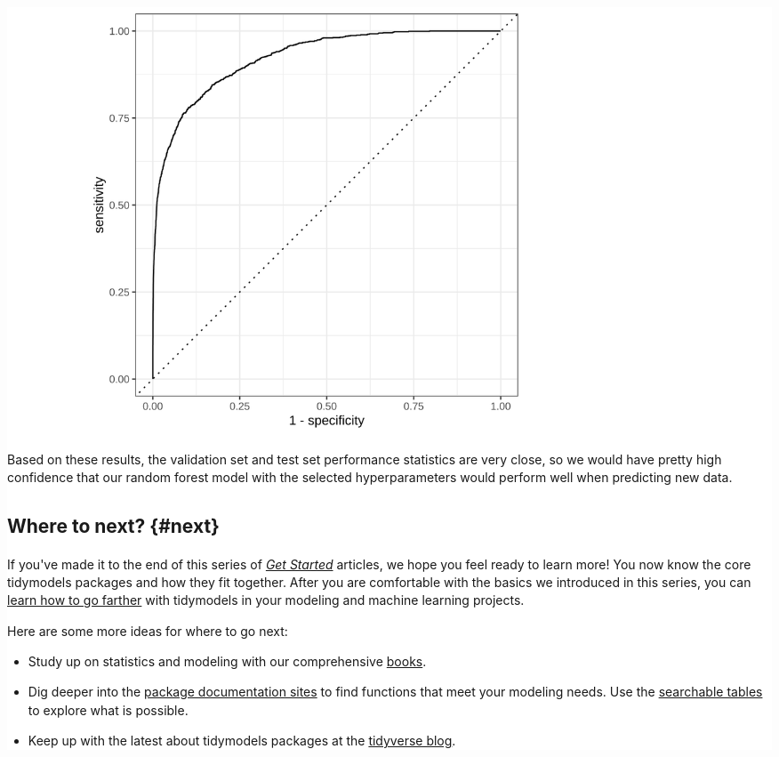 <img src="figs/test-set-roc-curve-1.svg" width="672" />

Based on these results, the validation set and test set performance statistics are very close, so we would have pretty high confidence that our random forest model with the selected hyperparameters would perform well when predicting new data.

## Where to next? {#next}

If you've made it to the end of this series of [*Get Started*](/start/) articles, we hope you feel ready to learn more! You now know the core tidymodels packages and how they fit together. After you are comfortable with the basics we introduced in this series, you can [learn how to go farther](/learn/) with tidymodels in your modeling and machine learning projects. 

Here are some more ideas for where to go next:

+ Study up on statistics and modeling with our comprehensive [books](/books/).

+ Dig deeper into the [package documentation sites](/packages/) to find functions that meet your modeling needs. Use the [searchable tables](/find/) to explore what is possible.

+ Keep up with the latest about tidymodels packages at the [tidyverse blog](https://www.tidyverse.org/tags/tidymodels/).
